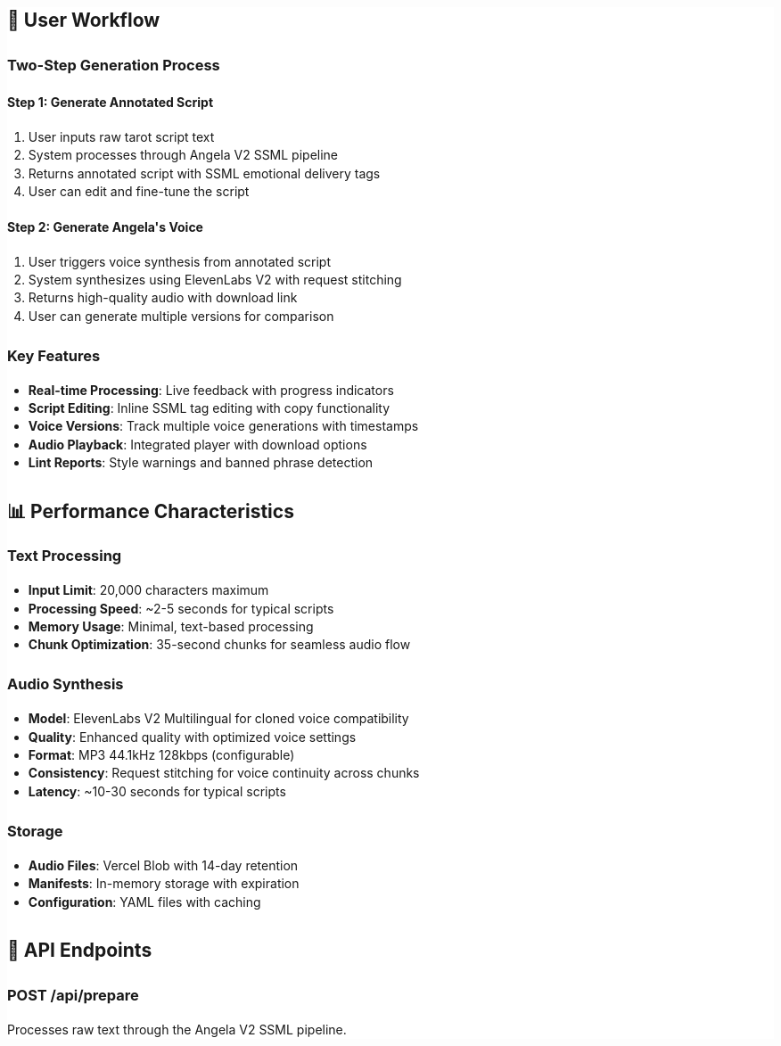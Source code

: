 ## 🔄 User Workflow

### Two-Step Generation Process

#### Step 1: Generate Annotated Script
1. User inputs raw tarot script text
2. System processes through Angela V2 SSML pipeline
3. Returns annotated script with SSML emotional delivery tags
4. User can edit and fine-tune the script

#### Step 2: Generate Angela's Voice
1. User triggers voice synthesis from annotated script
2. System synthesizes using ElevenLabs V2 with request stitching
3. Returns high-quality audio with download link
4. User can generate multiple versions for comparison

### Key Features
- **Real-time Processing**: Live feedback with progress indicators
- **Script Editing**: Inline SSML tag editing with copy functionality
- **Voice Versions**: Track multiple voice generations with timestamps
- **Audio Playback**: Integrated player with download options
- **Lint Reports**: Style warnings and banned phrase detection

## 📊 Performance Characteristics

### Text Processing
- **Input Limit**: 20,000 characters maximum
- **Processing Speed**: ~2-5 seconds for typical scripts
- **Memory Usage**: Minimal, text-based processing
- **Chunk Optimization**: 35-second chunks for seamless audio flow

### Audio Synthesis
- **Model**: ElevenLabs V2 Multilingual for cloned voice compatibility
- **Quality**: Enhanced quality with optimized voice settings
- **Format**: MP3 44.1kHz 128kbps (configurable)
- **Consistency**: Request stitching for voice continuity across chunks
- **Latency**: ~10-30 seconds for typical scripts

### Storage
- **Audio Files**: Vercel Blob with 14-day retention
- **Manifests**: In-memory storage with expiration
- **Configuration**: YAML files with caching

## 🔧 API Endpoints

### POST /api/prepare
Processes raw text through the Angela V2 SSML pipeline.
